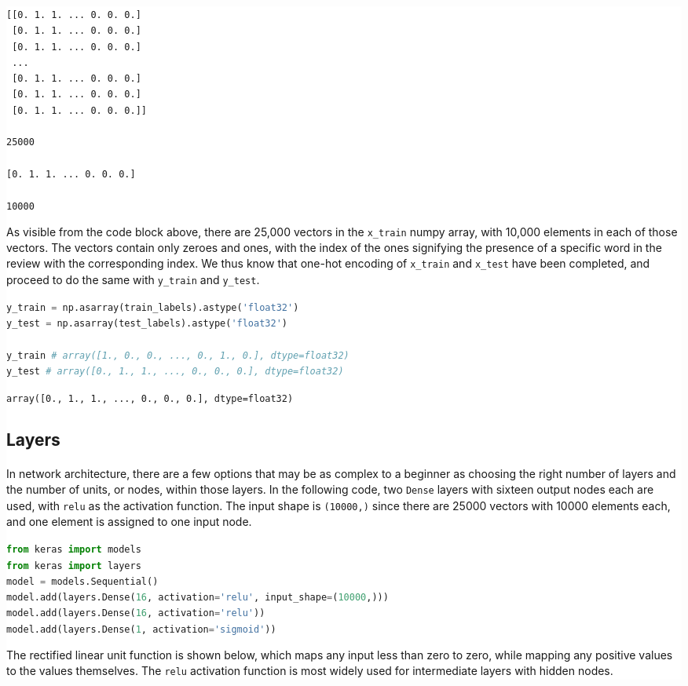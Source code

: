     [[0. 1. 1. ... 0. 0. 0.]
     [0. 1. 1. ... 0. 0. 0.]
     [0. 1. 1. ... 0. 0. 0.]
     ...
     [0. 1. 1. ... 0. 0. 0.]
     [0. 1. 1. ... 0. 0. 0.]
     [0. 1. 1. ... 0. 0. 0.]] 
    
    25000 
    
    [0. 1. 1. ... 0. 0. 0.] 
    
    10000 


As visible from the code block above, there are 25,000 vectors in the `x_train` numpy array, with 10,000 elements in each of those vectors. The vectors contain only zeroes and ones, with the index of the ones signifying the presence of a specific word in the review with the corresponding index. We thus know that one-hot encoding of `x_train` and `x_test` have been completed, and proceed to do the same with `y_train` and `y_test`.
   


```python
y_train = np.asarray(train_labels).astype('float32')
y_test = np.asarray(test_labels).astype('float32')

y_train # array([1., 0., 0., ..., 0., 1., 0.], dtype=float32)
y_test # array([0., 1., 1., ..., 0., 0., 0.], dtype=float32)
```




    array([0., 1., 1., ..., 0., 0., 0.], dtype=float32)



## Layers

In network architecture, there are a few options that may be as complex to a beginner as choosing the right number of layers and the number of units, or nodes, within those layers. In the following code, two `Dense` layers with sixteen output nodes each are used, with `relu` as the activation function. The input shape is `(10000,)` since there are 25000 vectors with 10000 elements each, and one element is assigned to one input node.  


```python
from keras import models
from keras import layers
model = models.Sequential()
model.add(layers.Dense(16, activation='relu', input_shape=(10000,)))
model.add(layers.Dense(16, activation='relu'))
model.add(layers.Dense(1, activation='sigmoid'))
```

The rectified linear unit function is shown below, which maps any input less than zero to zero, while mapping any positive values to the values themselves. The `relu` activation function is most widely used for intermediate layers with hidden nodes. 
